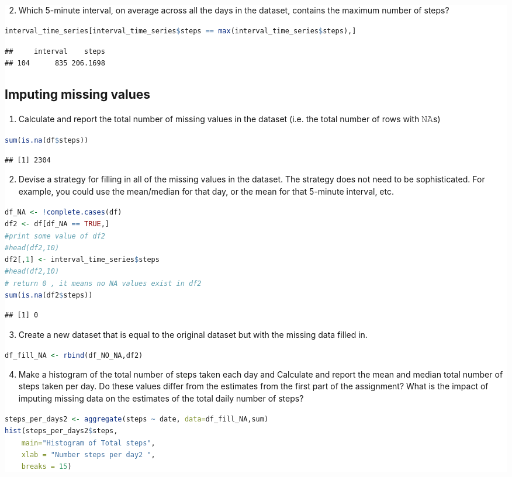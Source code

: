 2. Which 5-minute interval, on average across all the days in the dataset, contains the maximum number of steps?  

```r
interval_time_series[interval_time_series$steps == max(interval_time_series$steps),]
```

```
##     interval    steps
## 104      835 206.1698
```

## Imputing missing values
1. Calculate and report the total number of missing values in the dataset (i.e. the total number of rows with 𝙽𝙰s)  

```r
sum(is.na(df$steps))
```

```
## [1] 2304
```

2. Devise a strategy for filling in all of the missing values in the dataset. The strategy does not need to be sophisticated. For example, you could use the mean/median for that day, or the mean for that 5-minute interval, etc.  

```r
df_NA <- !complete.cases(df)
df2 <- df[df_NA == TRUE,]
#print some value of df2
#head(df2,10)
df2[,1] <- interval_time_series$steps
#head(df2,10)
# return 0 , it means no NA values exist in df2
sum(is.na(df2$steps))
```

```
## [1] 0
```

3. Create a new dataset that is equal to the original dataset but with the missing data filled in.  

```r
df_fill_NA <- rbind(df_NO_NA,df2)
```

4. Make a histogram of the total number of steps taken each day and Calculate and report the mean and median total number of steps taken per day. Do these values differ from the estimates from the first part of the assignment? What is the impact of imputing missing data on the estimates of the total daily number of steps?  

```r
steps_per_days2 <- aggregate(steps ~ date, data=df_fill_NA,sum)
hist(steps_per_days2$steps,
    main="Histogram of Total steps",
    xlab = "Number steps per day2 ",
    breaks = 15)
```

